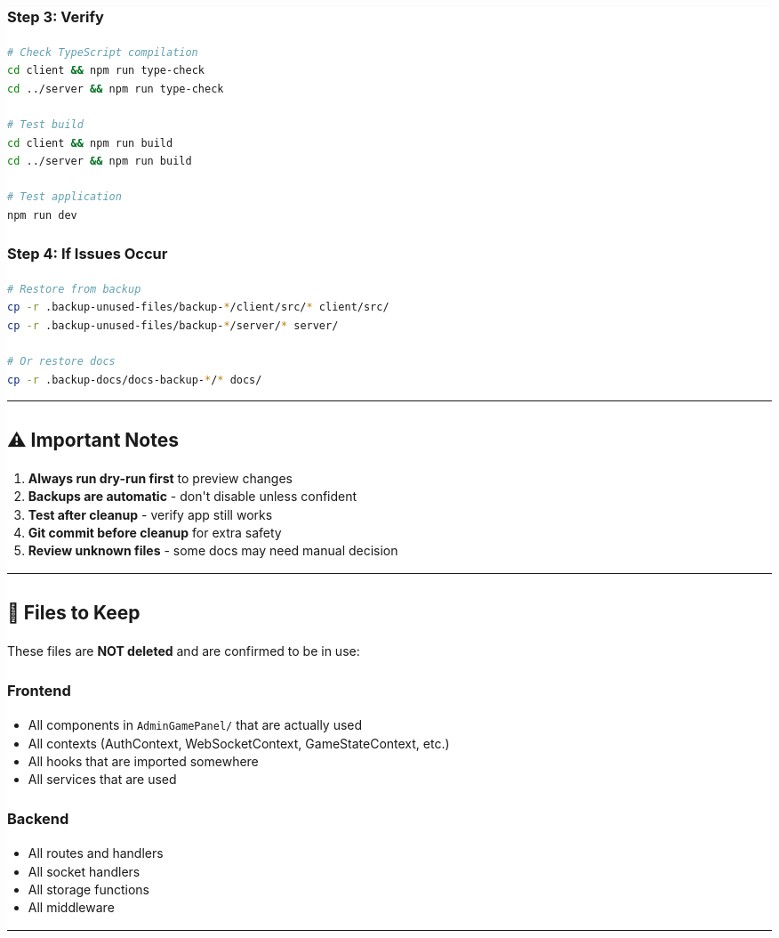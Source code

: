 ### Step 3: Verify
```bash
# Check TypeScript compilation
cd client && npm run type-check
cd ../server && npm run type-check

# Test build
cd client && npm run build
cd ../server && npm run build

# Test application
npm run dev
```

### Step 4: If Issues Occur
```bash
# Restore from backup
cp -r .backup-unused-files/backup-*/client/src/* client/src/
cp -r .backup-unused-files/backup-*/server/* server/

# Or restore docs
cp -r .backup-docs/docs-backup-*/* docs/
```

---

## ⚠️ Important Notes

1. **Always run dry-run first** to preview changes
2. **Backups are automatic** - don't disable unless confident
3. **Test after cleanup** - verify app still works
4. **Git commit before cleanup** for extra safety
5. **Review unknown files** - some docs may need manual decision

---

## 📝 Files to Keep

These files are **NOT deleted** and are confirmed to be in use:

### Frontend
- All components in `AdminGamePanel/` that are actually used
- All contexts (AuthContext, WebSocketContext, GameStateContext, etc.)
- All hooks that are imported somewhere
- All services that are used

### Backend
- All routes and handlers
- All socket handlers
- All storage functions
- All middleware

---